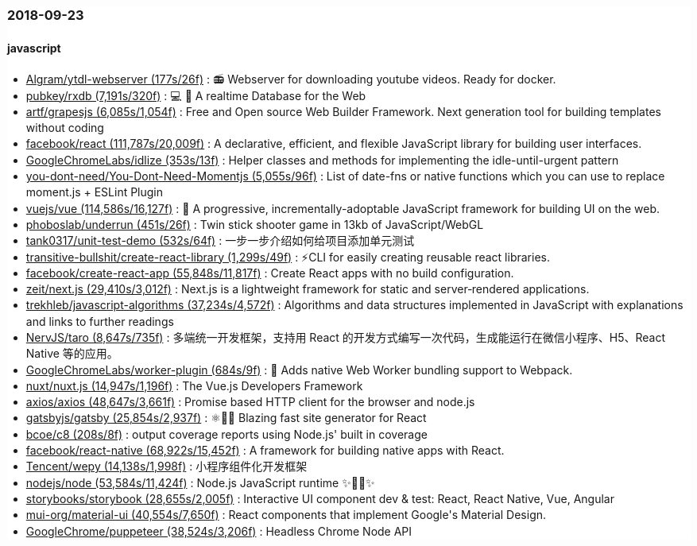 ### 2018-09-23

#### javascript
* [Algram/ytdl-webserver (177s/26f)](https://github.com/Algram/ytdl-webserver) : 📻 Webserver for downloading youtube videos. Ready for docker.
* [pubkey/rxdb (7,191s/320f)](https://github.com/pubkey/rxdb) : 💻 📱 A realtime Database for the Web
* [artf/grapesjs (6,085s/1,054f)](https://github.com/artf/grapesjs) : Free and Open source Web Builder Framework. Next generation tool for building templates without coding
* [facebook/react (111,787s/20,009f)](https://github.com/facebook/react) : A declarative, efficient, and flexible JavaScript library for building user interfaces.
* [GoogleChromeLabs/idlize (353s/13f)](https://github.com/GoogleChromeLabs/idlize) : Helper classes and methods for implementing the idle-until-urgent pattern
* [you-dont-need/You-Dont-Need-Momentjs (5,055s/96f)](https://github.com/you-dont-need/You-Dont-Need-Momentjs) : List of date-fns or native functions which you can use to replace moment.js + ESLint Plugin
* [vuejs/vue (114,586s/16,127f)](https://github.com/vuejs/vue) : 🖖 A progressive, incrementally-adoptable JavaScript framework for building UI on the web.
* [phoboslab/underrun (451s/26f)](https://github.com/phoboslab/underrun) : Twin stick shooter game in 13kb of JavaScript/WebGL
* [tank0317/unit-test-demo (532s/64f)](https://github.com/tank0317/unit-test-demo) : 一步一步介绍如何给项目添加单元测试
* [transitive-bullshit/create-react-library (1,299s/49f)](https://github.com/transitive-bullshit/create-react-library) : ⚡CLI for easily creating reusable react libraries.
* [facebook/create-react-app (55,848s/11,817f)](https://github.com/facebook/create-react-app) : Create React apps with no build configuration.
* [zeit/next.js (29,410s/3,012f)](https://github.com/zeit/next.js) : Next.js is a lightweight framework for static and server‑rendered applications.
* [trekhleb/javascript-algorithms (37,234s/4,572f)](https://github.com/trekhleb/javascript-algorithms) : Algorithms and data structures implemented in JavaScript with explanations and links to further readings
* [NervJS/taro (8,647s/735f)](https://github.com/NervJS/taro) : 多端统一开发框架，支持用 React 的开发方式编写一次代码，生成能运行在微信小程序、H5、React Native 等的应用。
* [GoogleChromeLabs/worker-plugin (684s/9f)](https://github.com/GoogleChromeLabs/worker-plugin) : 🐳 Adds native Web Worker bundling support to Webpack.
* [nuxt/nuxt.js (14,947s/1,196f)](https://github.com/nuxt/nuxt.js) : The Vue.js Developers Framework
* [axios/axios (48,647s/3,661f)](https://github.com/axios/axios) : Promise based HTTP client for the browser and node.js
* [gatsbyjs/gatsby (25,854s/2,937f)](https://github.com/gatsbyjs/gatsby) : ⚛️📄🚀 Blazing fast site generator for React
* [bcoe/c8 (208s/8f)](https://github.com/bcoe/c8) : output coverage reports using Node.js' built in coverage
* [facebook/react-native (68,922s/15,452f)](https://github.com/facebook/react-native) : A framework for building native apps with React.
* [Tencent/wepy (14,138s/1,998f)](https://github.com/Tencent/wepy) : 小程序组件化开发框架
* [nodejs/node (53,584s/11,424f)](https://github.com/nodejs/node) : Node.js JavaScript runtime ✨🐢🚀✨
* [storybooks/storybook (28,655s/2,005f)](https://github.com/storybooks/storybook) : Interactive UI component dev & test: React, React Native, Vue, Angular
* [mui-org/material-ui (40,554s/7,650f)](https://github.com/mui-org/material-ui) : React components that implement Google's Material Design.
* [GoogleChrome/puppeteer (38,524s/3,206f)](https://github.com/GoogleChrome/puppeteer) : Headless Chrome Node API
